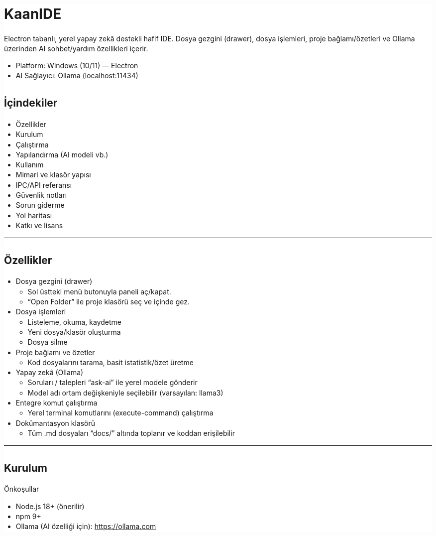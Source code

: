 # KaanIDE

Electron tabanlı, yerel yapay zekâ destekli hafif IDE. Dosya gezgini (drawer), dosya işlemleri, proje bağlamı/özetleri ve Ollama üzerinden AI sohbet/yardım özellikleri içerir.

- Platform: Windows (10/11) — Electron
- AI Sağlayıcı: Ollama (localhost:11434)

## İçindekiler

- Özellikler
- Kurulum
- Çalıştırma
- Yapılandırma (AI modeli vb.)
- Kullanım
- Mimari ve klasör yapısı
- IPC/API referansı
- Güvenlik notları
- Sorun giderme
- Yol haritası
- Katkı ve lisans

---

## Özellikler

- Dosya gezgini (drawer)
  - Sol üstteki menü butonuyla paneli aç/kapat.
  - “Open Folder” ile proje klasörü seç ve içinde gez.
- Dosya işlemleri
  - Listeleme, okuma, kaydetme
  - Yeni dosya/klasör oluşturma
  - Dosya silme
- Proje bağlamı ve özetler
  - Kod dosyalarını tarama, basit istatistik/özet üretme
- Yapay zekâ (Ollama)
  - Soruları / talepleri “ask-ai” ile yerel modele gönderir
  - Model adı ortam değişkeniyle seçilebilir (varsayılan: llama3)
- Entegre komut çalıştırma
  - Yerel terminal komutlarını (execute-command) çalıştırma
- Dokümantasyon klasörü
  - Tüm .md dosyaları “docs/” altında toplanır ve koddan erişilebilir

---

## Kurulum

Önkoşullar
- Node.js 18+ (önerilir)
- npm 9+
- Ollama (AI özelliği için): https://ollama.com
